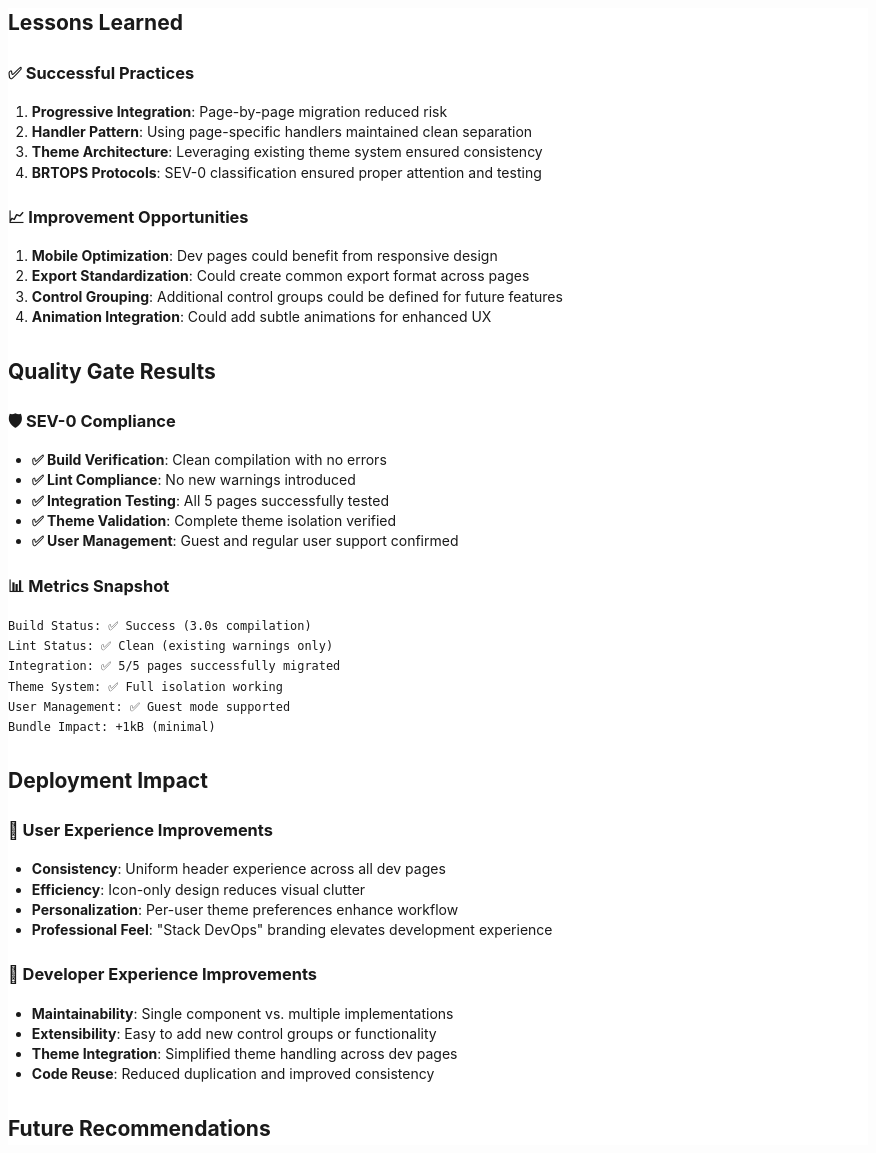 ## Lessons Learned

### ✅ Successful Practices
1. **Progressive Integration**: Page-by-page migration reduced risk
2. **Handler Pattern**: Using page-specific handlers maintained clean separation
3. **Theme Architecture**: Leveraging existing theme system ensured consistency
4. **BRTOPS Protocols**: SEV-0 classification ensured proper attention and testing

### 📈 Improvement Opportunities
1. **Mobile Optimization**: Dev pages could benefit from responsive design
2. **Export Standardization**: Could create common export format across pages
3. **Control Grouping**: Additional control groups could be defined for future features
4. **Animation Integration**: Could add subtle animations for enhanced UX

## Quality Gate Results

### 🛡️ SEV-0 Compliance
- **✅ Build Verification**: Clean compilation with no errors
- **✅ Lint Compliance**: No new warnings introduced  
- **✅ Integration Testing**: All 5 pages successfully tested
- **✅ Theme Validation**: Complete theme isolation verified
- **✅ User Management**: Guest and regular user support confirmed

### 📊 Metrics Snapshot
```
Build Status: ✅ Success (3.0s compilation)
Lint Status: ✅ Clean (existing warnings only)
Integration: ✅ 5/5 pages successfully migrated
Theme System: ✅ Full isolation working
User Management: ✅ Guest mode supported
Bundle Impact: +1kB (minimal)
```

## Deployment Impact

### 🎯 User Experience Improvements
- **Consistency**: Uniform header experience across all dev pages
- **Efficiency**: Icon-only design reduces visual clutter
- **Personalization**: Per-user theme preferences enhance workflow
- **Professional Feel**: "Stack DevOps" branding elevates development experience

### 🔧 Developer Experience Improvements
- **Maintainability**: Single component vs. multiple implementations
- **Extensibility**: Easy to add new control groups or functionality
- **Theme Integration**: Simplified theme handling across dev pages
- **Code Reuse**: Reduced duplication and improved consistency

## Future Recommendations
